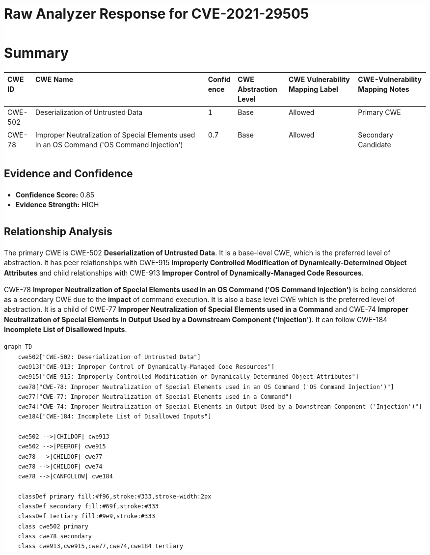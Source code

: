 # Raw Analyzer Response for CVE-2021-29505

# Summary
| CWE ID  | CWE Name                                                                                                | Confidence | CWE Abstraction Level | CWE Vulnerability Mapping Label | CWE-Vulnerability Mapping Notes |
| :-------- | :------------------------------------------------------------------------------------------------------- | :---------- | :----------------------- | :------------------------------ | :-------------------------------- |
| CWE-502 | Deserialization of Untrusted Data                                                                   | 1          | Base                     | Allowed                       | Primary CWE |
| CWE-78  | Improper Neutralization of Special Elements used in an OS Command ('OS Command Injection') | 0.7          | Base                     | Allowed                       | Secondary Candidate |

## Evidence and Confidence

*   **Confidence Score:** 0.85
*   **Evidence Strength:** HIGH

## Relationship Analysis
The primary CWE is CWE-502 **Deserialization of Untrusted Data**. It is a base-level CWE, which is the preferred level of abstraction. It has peer relationships with CWE-915 **Improperly Controlled Modification of Dynamically-Determined Object Attributes** and child relationships with CWE-913 **Improper Control of Dynamically-Managed Code Resources**.

CWE-78 **Improper Neutralization of Special Elements used in an OS Command ('OS Command Injection')** is being considered as a secondary CWE due to the **impact** of command execution. It is also a base level CWE which is the preferred level of abstraction. It is a child of CWE-77 **Improper Neutralization of Special Elements used in a Command** and CWE-74 **Improper Neutralization of Special Elements in Output Used by a Downstream Component ('Injection')**. It can follow CWE-184 **Incomplete List of Disallowed Inputs**.

```mermaid
graph TD
    cwe502["CWE-502: Deserialization of Untrusted Data"]
    cwe913["CWE-913: Improper Control of Dynamically-Managed Code Resources"]
    cwe915["CWE-915: Improperly Controlled Modification of Dynamically-Determined Object Attributes"]
    cwe78["CWE-78: Improper Neutralization of Special Elements used in an OS Command ('OS Command Injection')"]
    cwe77["CWE-77: Improper Neutralization of Special Elements used in a Command"]
    cwe74["CWE-74: Improper Neutralization of Special Elements in Output Used by a Downstream Component ('Injection')"]
    cwe184["CWE-184: Incomplete List of Disallowed Inputs"]

    cwe502 -->|CHILDOF| cwe913
    cwe502 -->|PEEROF| cwe915
    cwe78 -->|CHILDOF| cwe77
    cwe78 -->|CHILDOF| cwe74
    cwe78 -->|CANFOLLOW| cwe184
    
    classDef primary fill:#f96,stroke:#333,stroke-width:2px
    classDef secondary fill:#69f,stroke:#333
    classDef tertiary fill:#9e9,stroke:#333
    class cwe502 primary
    class cwe78 secondary
    class cwe913,cwe915,cwe77,cwe74,cwe184 tertiary
```
